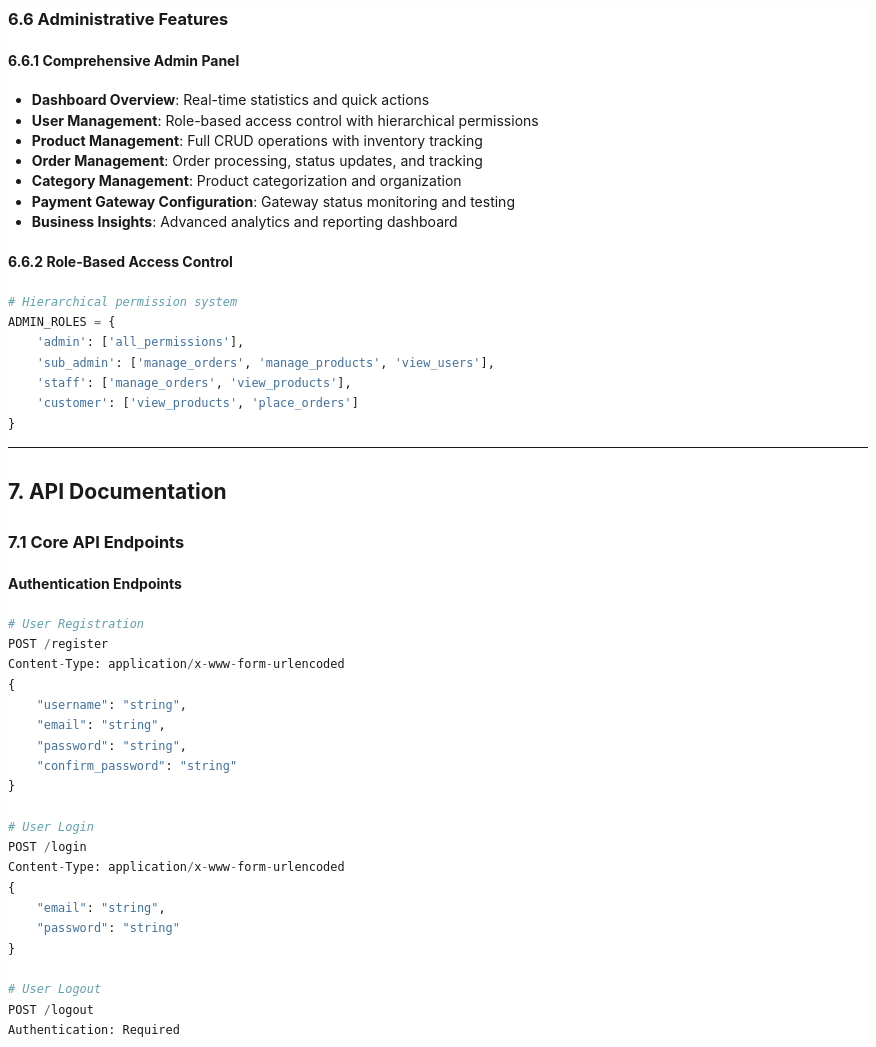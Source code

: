 ### 6.6 Administrative Features

#### 6.6.1 Comprehensive Admin Panel
- **Dashboard Overview**: Real-time statistics and quick actions
- **User Management**: Role-based access control with hierarchical permissions
- **Product Management**: Full CRUD operations with inventory tracking
- **Order Management**: Order processing, status updates, and tracking
- **Category Management**: Product categorization and organization
- **Payment Gateway Configuration**: Gateway status monitoring and testing
- **Business Insights**: Advanced analytics and reporting dashboard

#### 6.6.2 Role-Based Access Control
```python
# Hierarchical permission system
ADMIN_ROLES = {
    'admin': ['all_permissions'],
    'sub_admin': ['manage_orders', 'manage_products', 'view_users'],
    'staff': ['manage_orders', 'view_products'],
    'customer': ['view_products', 'place_orders']
}
```

---

## 7. API Documentation

### 7.1 Core API Endpoints

#### Authentication Endpoints
```python
# User Registration
POST /register
Content-Type: application/x-www-form-urlencoded
{
    "username": "string",
    "email": "string", 
    "password": "string",
    "confirm_password": "string"
}

# User Login
POST /login
Content-Type: application/x-www-form-urlencoded
{
    "email": "string",
    "password": "string"
}

# User Logout
POST /logout
Authentication: Required
```
